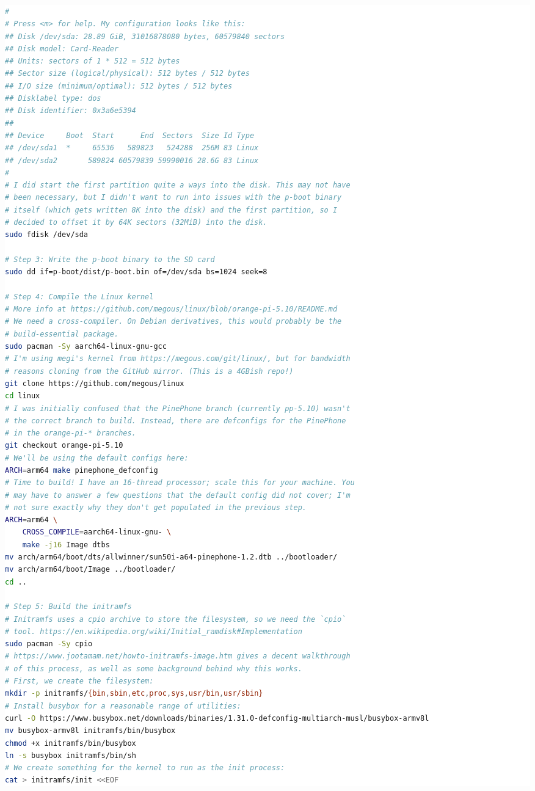 ```sh
#
# Press <m> for help. My configuration looks like this:
## Disk /dev/sda: 28.89 GiB, 31016878080 bytes, 60579840 sectors
## Disk model: Card-Reader
## Units: sectors of 1 * 512 = 512 bytes
## Sector size (logical/physical): 512 bytes / 512 bytes
## I/O size (minimum/optimal): 512 bytes / 512 bytes
## Disklabel type: dos
## Disk identifier: 0x3a6e5394
## 
## Device     Boot  Start      End  Sectors  Size Id Type
## /dev/sda1  *     65536   589823   524288  256M 83 Linux
## /dev/sda2       589824 60579839 59990016 28.6G 83 Linux
#
# I did start the first partition quite a ways into the disk. This may not have
# been necessary, but I didn't want to run into issues with the p-boot binary
# itself (which gets written 8K into the disk) and the first partition, so I
# decided to offset it by 64K sectors (32MiB) into the disk.
sudo fdisk /dev/sda

# Step 3: Write the p-boot binary to the SD card
sudo dd if=p-boot/dist/p-boot.bin of=/dev/sda bs=1024 seek=8

# Step 4: Compile the Linux kernel
# More info at https://github.com/megous/linux/blob/orange-pi-5.10/README.md
# We need a cross-compiler. On Debian derivatives, this would probably be the
# build-essential package.
sudo pacman -Sy aarch64-linux-gnu-gcc
# I'm using megi's kernel from https://megous.com/git/linux/, but for bandwidth
# reasons cloning from the GitHub mirror. (This is a 4GBish repo!)
git clone https://github.com/megous/linux
cd linux
# I was initially confused that the PinePhone branch (currently pp-5.10) wasn't
# the correct branch to build. Instead, there are defconfigs for the PinePhone
# in the orange-pi-* branches.
git checkout orange-pi-5.10
# We'll be using the default configs here:
ARCH=arm64 make pinephone_defconfig
# Time to build! I have an 16-thread processor; scale this for your machine. You
# may have to answer a few questions that the default config did not cover; I'm
# not sure exactly why they don't get populated in the previous step.
ARCH=arm64 \
    CROSS_COMPILE=aarch64-linux-gnu- \
    make -j16 Image dtbs
mv arch/arm64/boot/dts/allwinner/sun50i-a64-pinephone-1.2.dtb ../bootloader/
mv arch/arm64/boot/Image ../bootloader/
cd ..

# Step 5: Build the initramfs
# Initramfs uses a cpio archive to store the filesystem, so we need the `cpio`
# tool. https://en.wikipedia.org/wiki/Initial_ramdisk#Implementation
sudo pacman -Sy cpio
# https://www.jootamam.net/howto-initramfs-image.htm gives a decent walkthrough
# of this process, as well as some background behind why this works.
# First, we create the filesystem:
mkdir -p initramfs/{bin,sbin,etc,proc,sys,usr/bin,usr/sbin}
# Install busybox for a reasonable range of utilities:
curl -O https://www.busybox.net/downloads/binaries/1.31.0-defconfig-multiarch-musl/busybox-armv8l
mv busybox-armv8l initramfs/bin/busybox
chmod +x initramfs/bin/busybox
ln -s busybox initramfs/bin/sh
# We create something for the kernel to run as the init process:
cat > initramfs/init <<EOF
```